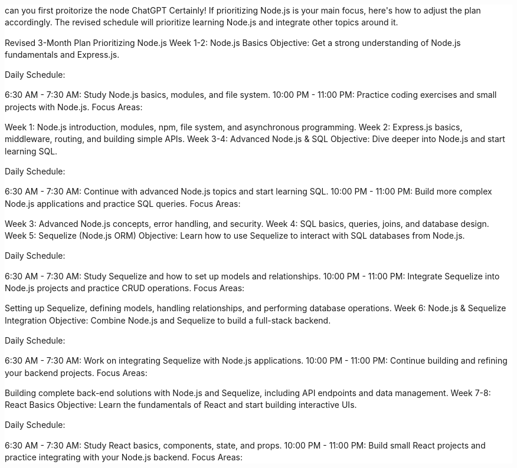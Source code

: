 can you first proitorize the node
ChatGPT
Certainly! If prioritizing Node.js is your main focus, here's how to adjust the plan accordingly. The revised schedule will prioritize learning Node.js and integrate other topics around it.

Revised 3-Month Plan Prioritizing Node.js
Week 1-2: Node.js Basics
Objective: Get a strong understanding of Node.js fundamentals and Express.js.

Daily Schedule:

6:30 AM - 7:30 AM: Study Node.js basics, modules, and file system.
10:00 PM - 11:00 PM: Practice coding exercises and small projects with Node.js.
Focus Areas:

Week 1: Node.js introduction, modules, npm, file system, and asynchronous programming.
Week 2: Express.js basics, middleware, routing, and building simple APIs.
Week 3-4: Advanced Node.js & SQL
Objective: Dive deeper into Node.js and start learning SQL.

Daily Schedule:

6:30 AM - 7:30 AM: Continue with advanced Node.js topics and start learning SQL.
10:00 PM - 11:00 PM: Build more complex Node.js applications and practice SQL queries.
Focus Areas:

Week 3: Advanced Node.js concepts, error handling, and security.
Week 4: SQL basics, queries, joins, and database design.
Week 5: Sequelize (Node.js ORM)
Objective: Learn how to use Sequelize to interact with SQL databases from Node.js.

Daily Schedule:

6:30 AM - 7:30 AM: Study Sequelize and how to set up models and relationships.
10:00 PM - 11:00 PM: Integrate Sequelize into Node.js projects and practice CRUD operations.
Focus Areas:

Setting up Sequelize, defining models, handling relationships, and performing database operations.
Week 6: Node.js & Sequelize Integration
Objective: Combine Node.js and Sequelize to build a full-stack backend.

Daily Schedule:

6:30 AM - 7:30 AM: Work on integrating Sequelize with Node.js applications.
10:00 PM - 11:00 PM: Continue building and refining your backend projects.
Focus Areas:

Building complete back-end solutions with Node.js and Sequelize, including API endpoints and data management.
Week 7-8: React Basics
Objective: Learn the fundamentals of React and start building interactive UIs.

Daily Schedule:

6:30 AM - 7:30 AM: Study React basics, components, state, and props.
10:00 PM - 11:00 PM: Build small React projects and practice integrating with your Node.js backend.
Focus Areas:
